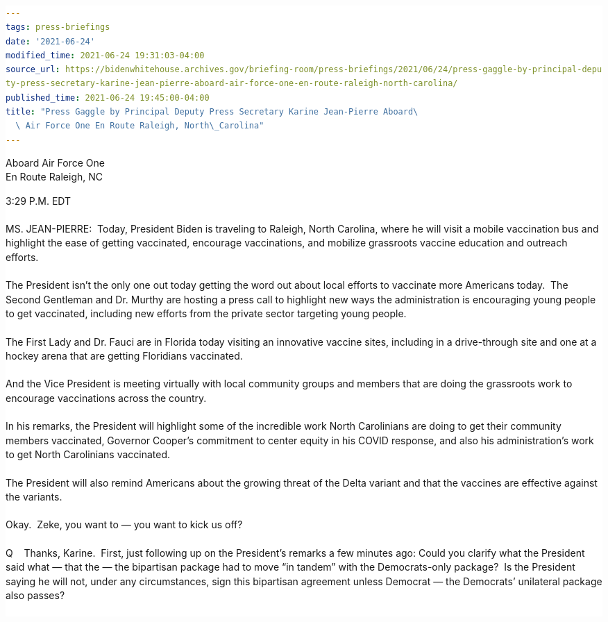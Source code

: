 ```yaml
---
tags: press-briefings
date: '2021-06-24'
modified_time: 2021-06-24 19:31:03-04:00
source_url: https://bidenwhitehouse.archives.gov/briefing-room/press-briefings/2021/06/24/press-gaggle-by-principal-deputy-press-secretary-karine-jean-pierre-aboard-air-force-one-en-route-raleigh-north-carolina/
published_time: 2021-06-24 19:45:00-04:00
title: "Press Gaggle by Principal Deputy Press Secretary Karine Jean-Pierre Aboard\
  \ Air Force One En Route Raleigh, North\_Carolina"
---
```

 
Aboard Air Force One  
En Route Raleigh, NC

3:29 P.M. EDT  
   
MS. JEAN-PIERRE:  Today, President Biden is traveling to Raleigh, North
Carolina, where he will visit a mobile vaccination bus and highlight the
ease of getting vaccinated, encourage vaccinations, and mobilize
grassroots vaccine education and outreach efforts.  
   
The President isn’t the only one out today getting the word out about
local efforts to vaccinate more Americans today.  The Second Gentleman
and Dr. Murthy are hosting a press call to highlight new ways the
administration is encouraging young people to get vaccinated, including
new efforts from the private sector targeting young people.  
   
The First Lady and Dr. Fauci are in Florida today visiting an innovative
vaccine sites, including in a drive-through site and one at a hockey
arena that are getting Floridians vaccinated.   
   
And the Vice President is meeting virtually with local community groups
and members that are doing the grassroots work to encourage vaccinations
across the country.  
   
In his remarks, the President will highlight some of the incredible work
North Carolinians are doing to get their community members vaccinated,
Governor Cooper’s commitment to center equity in his COVID response, and
also his administration’s work to get North Carolinians vaccinated.  
   
The President will also remind Americans about the growing threat of the
Delta variant and that the vaccines are effective against the
variants.   
   
Okay.  Zeke, you want to — you want to kick us off?  
   
Q    Thanks, Karine.  First, just following up on the President’s
remarks a few minutes ago: Could you clarify what the President said
what — that the — the bipartisan package had to move “in tandem” with
the Democrats-only package?  Is the President saying he will not, under
any circumstances, sign this bipartisan agreement unless Democrat — the
Democrats’ unilateral package also passes?  
   